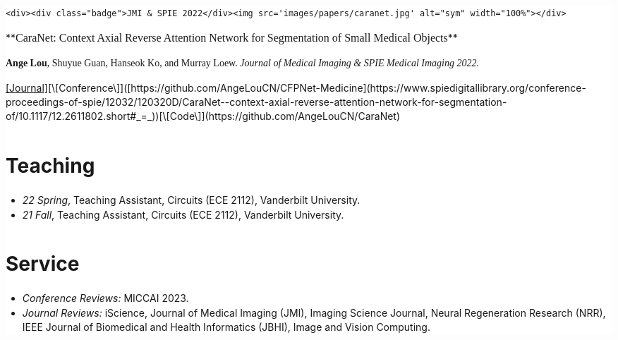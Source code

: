     <div><div class="badge">JMI & SPIE 2022</div><img src='images/papers/caranet.jpg' alt="sym" width="100%"></div>
  </div>
  <div class='paper-box-text' markdown="1">
  **<font size=3><font face="Times New Roman">CaraNet: Context Axial Reverse Attention Network for Segmentation of Small Medical Objects</font></font>**

  **<font face="Times New Roman">Ange Lou</font>**<font face="Times New Roman">, Shuyue Guan, Hanseok Ko, and Murray Loew. <em>Journal of Medical Imaging & SPIE Medical Imaging 2022.</em></font>

  [\[Journal\]](https://www.spiedigitallibrary.org/journals/journal-of-medical-imaging/volume-10/issue-1/014005/CaraNet--context-axial-reverse-attention-network-for-segmentation-of/10.1117/1.JMI.10.1.014005.short#_=_)[\[Conference\]]([https://github.com/AngeLouCN/CFPNet-Medicine](https://www.spiedigitallibrary.org/conference-proceedings-of-spie/12032/120320D/CaraNet--context-axial-reverse-attention-network-for-segmentation-of/10.1117/12.2611802.short#_=_))[\[Code\]](https://github.com/AngeLouCN/CaraNet)
  </div>
</div>

<span class='anchor' id='teaching'></span>

# Teaching
- *22 Spring*, Teaching Assistant, Circuits (ECE 2112), Vanderbilt University.
- *21 Fall*, Teaching Assistant, Circuits (ECE 2112), Vanderbilt University.

<span class='anchor' id='service'></span>

# Service
- *Conference Reviews:* MICCAI 2023.
- *Journal Reviews:* iScience, Journal of Medical Imaging (JMI), Imaging Science Journal, Neural Regeneration Research (NRR), IEEE Journal of Biomedical and Health Informatics (JBHI), Image and Vision Computing.
  